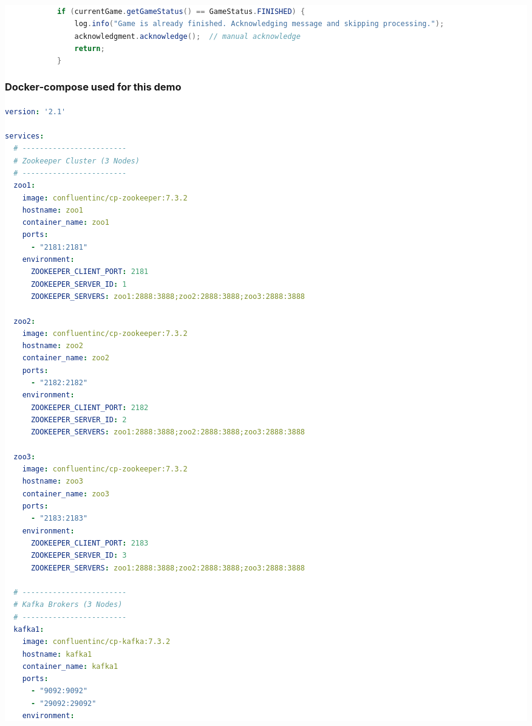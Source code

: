 

```java
            if (currentGame.getGameStatus() == GameStatus.FINISHED) {
                log.info("Game is already finished. Acknowledging message and skipping processing.");
                acknowledgment.acknowledge();  // manual acknowledge
                return;
            }
```



### Docker-compose used for this demo

```yaml
version: '2.1'

services:
  # ------------------------
  # Zookeeper Cluster (3 Nodes)
  # ------------------------
  zoo1:
    image: confluentinc/cp-zookeeper:7.3.2
    hostname: zoo1
    container_name: zoo1
    ports:
      - "2181:2181"
    environment:
      ZOOKEEPER_CLIENT_PORT: 2181
      ZOOKEEPER_SERVER_ID: 1
      ZOOKEEPER_SERVERS: zoo1:2888:3888;zoo2:2888:3888;zoo3:2888:3888

  zoo2:
    image: confluentinc/cp-zookeeper:7.3.2
    hostname: zoo2
    container_name: zoo2
    ports:
      - "2182:2182"
    environment:
      ZOOKEEPER_CLIENT_PORT: 2182
      ZOOKEEPER_SERVER_ID: 2
      ZOOKEEPER_SERVERS: zoo1:2888:3888;zoo2:2888:3888;zoo3:2888:3888

  zoo3:
    image: confluentinc/cp-zookeeper:7.3.2
    hostname: zoo3
    container_name: zoo3
    ports:
      - "2183:2183"
    environment:
      ZOOKEEPER_CLIENT_PORT: 2183
      ZOOKEEPER_SERVER_ID: 3
      ZOOKEEPER_SERVERS: zoo1:2888:3888;zoo2:2888:3888;zoo3:2888:3888

  # ------------------------
  # Kafka Brokers (3 Nodes)
  # ------------------------
  kafka1:
    image: confluentinc/cp-kafka:7.3.2
    hostname: kafka1
    container_name: kafka1
    ports:
      - "9092:9092"
      - "29092:29092"
    environment:
```